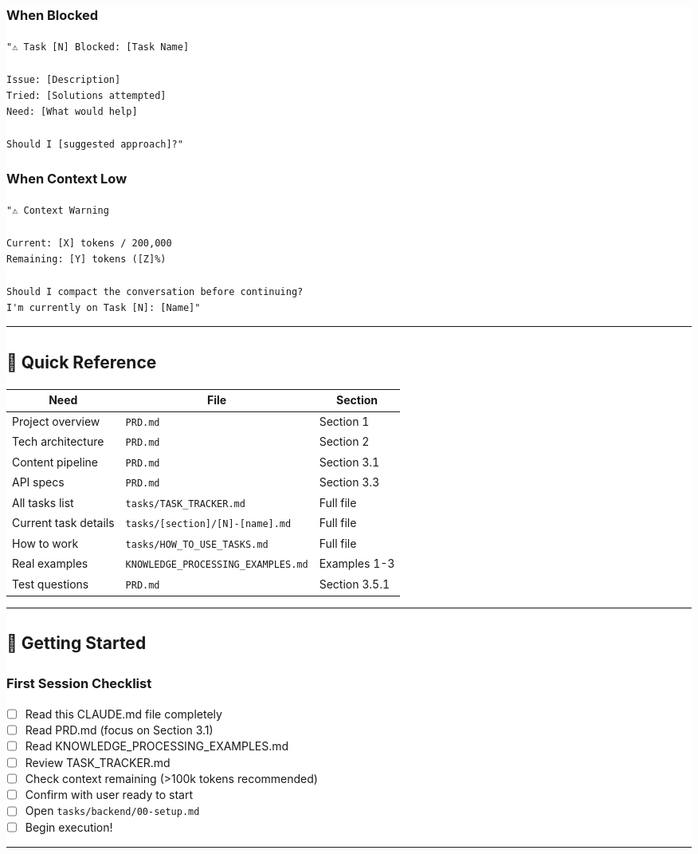 ### When Blocked
```
"⚠️ Task [N] Blocked: [Task Name]

Issue: [Description]
Tried: [Solutions attempted]
Need: [What would help]

Should I [suggested approach]?"
```

### When Context Low
```
"⚠️ Context Warning

Current: [X] tokens / 200,000
Remaining: [Y] tokens ([Z]%)

Should I compact the conversation before continuing?
I'm currently on Task [N]: [Name]"
```

---

## 🎯 Quick Reference

| Need | File | Section |
|------|------|---------|
| Project overview | `PRD.md` | Section 1 |
| Tech architecture | `PRD.md` | Section 2 |
| Content pipeline | `PRD.md` | Section 3.1 |
| API specs | `PRD.md` | Section 3.3 |
| All tasks list | `tasks/TASK_TRACKER.md` | Full file |
| Current task details | `tasks/[section]/[N]-[name].md` | Full file |
| How to work | `tasks/HOW_TO_USE_TASKS.md` | Full file |
| Real examples | `KNOWLEDGE_PROCESSING_EXAMPLES.md` | Examples 1-3 |
| Test questions | `PRD.md` | Section 3.5.1 |

---

## 🚀 Getting Started

### First Session Checklist

- [ ] Read this CLAUDE.md file completely
- [ ] Read PRD.md (focus on Section 3.1)
- [ ] Read KNOWLEDGE_PROCESSING_EXAMPLES.md
- [ ] Review TASK_TRACKER.md
- [ ] Check context remaining (>100k tokens recommended)
- [ ] Confirm with user ready to start
- [ ] Open `tasks/backend/00-setup.md`
- [ ] Begin execution!

---